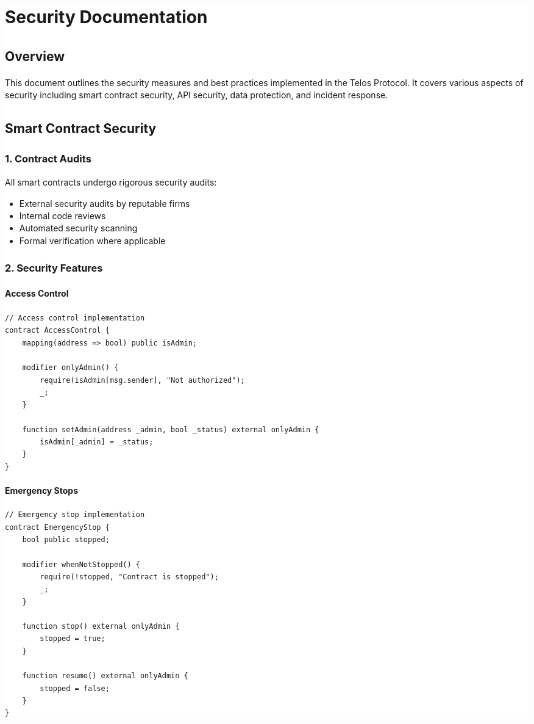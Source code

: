 # Security Documentation

## Overview

This document outlines the security measures and best practices implemented in the Telos Protocol. It covers various aspects of security including smart contract security, API security, data protection, and incident response.

## Smart Contract Security

### 1. Contract Audits

All smart contracts undergo rigorous security audits:

- External security audits by reputable firms
- Internal code reviews
- Automated security scanning
- Formal verification where applicable

### 2. Security Features

#### Access Control
```solidity
// Access control implementation
contract AccessControl {
    mapping(address => bool) public isAdmin;
    
    modifier onlyAdmin() {
        require(isAdmin[msg.sender], "Not authorized");
        _;
    }
    
    function setAdmin(address _admin, bool _status) external onlyAdmin {
        isAdmin[_admin] = _status;
    }
}
```

#### Emergency Stops
```solidity
// Emergency stop implementation
contract EmergencyStop {
    bool public stopped;
    
    modifier whenNotStopped() {
        require(!stopped, "Contract is stopped");
        _;
    }
    
    function stop() external onlyAdmin {
        stopped = true;
    }
    
    function resume() external onlyAdmin {
        stopped = false;
    }
}
```
